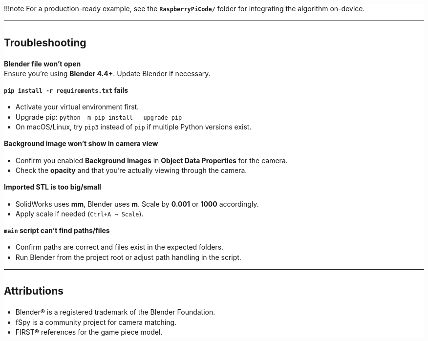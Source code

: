 !!!note
    For a production-ready example, see the **`RaspberryPiCode/`** folder for integrating the algorithm on-device.

---

## Troubleshooting

**Blender file won’t open**  
Ensure you’re using **Blender 4.4+**. Update Blender if necessary.

**`pip install -r requirements.txt` fails**

- Activate your virtual environment first.  
- Upgrade pip: `python -m pip install --upgrade pip`  
- On macOS/Linux, try `pip3` instead of `pip` if multiple Python versions exist.

**Background image won’t show in camera view**

- Confirm you enabled **Background Images** in **Object Data Properties** for the camera.  
- Check the **opacity** and that you’re actually viewing through the camera.

**Imported STL is too big/small**

- SolidWorks uses **mm**, Blender uses **m**. Scale by **0.001** or **1000** accordingly.  
- Apply scale if needed (`Ctrl+A → Scale`).

**`main` script can’t find paths/files**

- Confirm paths are correct and files exist in the expected folders.  
- Run Blender from the project root or adjust path handling in the script.

---

## Attributions

- Blender® is a registered trademark of the Blender Foundation.
- fSpy is a community project for camera matching.
- FIRST® references for the game piece model.